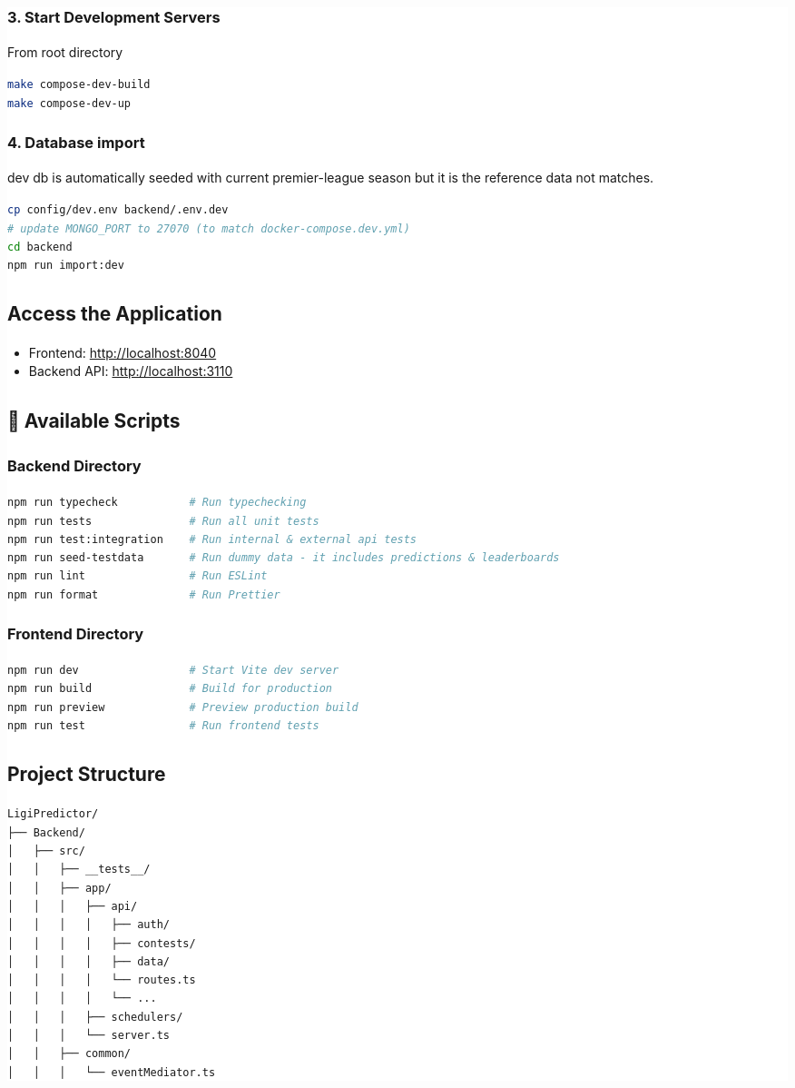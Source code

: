 ### 3. Start Development Servers

From root directory

```bash
make compose-dev-build
make compose-dev-up
```

### 4. Database import

dev db is automatically seeded with current premier-league season but it is the reference data not matches.

```bash
cp config/dev.env backend/.env.dev
# update MONGO_PORT to 27070 (to match docker-compose.dev.yml)
cd backend
npm run import:dev
```

## Access the Application

- Frontend: [http://localhost:8040](http://localhost:3000)
- Backend API: [http://localhost:3110](http://localhost:3001)

## 🧪 Available Scripts

### Backend Directory

```bash
npm run typecheck           # Run typechecking
npm run tests               # Run all unit tests
npm run test:integration    # Run internal & external api tests
npm run seed-testdata       # Run dummy data - it includes predictions & leaderboards
npm run lint                # Run ESLint
npm run format              # Run Prettier
```

### Frontend Directory

```bash
npm run dev                 # Start Vite dev server
npm run build               # Build for production
npm run preview             # Preview production build
npm run test                # Run frontend tests
```

## Project Structure

```
LigiPredictor/
├── Backend/
│   ├── src/
│   │   ├── __tests__/
│   │   ├── app/
│   │   │   ├── api/
│   │   │   │   ├── auth/
│   │   │   │   ├── contests/
│   │   │   │   ├── data/
│   │   │   │   └── routes.ts
│   │   │   │   └── ...
│   │   │   ├── schedulers/
│   │   │   └── server.ts
│   │   ├── common/
│   │   │   └── eventMediator.ts
```